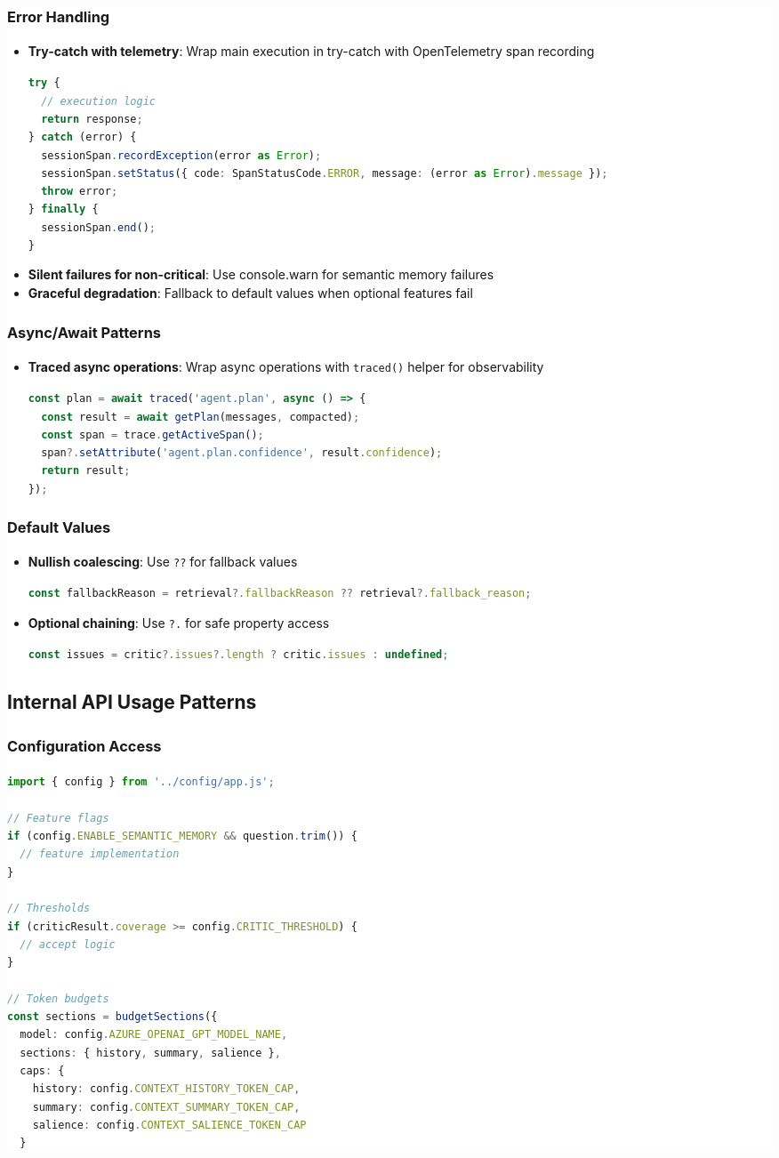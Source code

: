 ### Error Handling
- **Try-catch with telemetry**: Wrap main execution in try-catch with OpenTelemetry span recording
  ```typescript
  try {
    // execution logic
    return response;
  } catch (error) {
    sessionSpan.recordException(error as Error);
    sessionSpan.setStatus({ code: SpanStatusCode.ERROR, message: (error as Error).message });
    throw error;
  } finally {
    sessionSpan.end();
  }
  ```
- **Silent failures for non-critical**: Use console.warn for semantic memory failures
- **Graceful degradation**: Fallback to default values when optional features fail

### Async/Await Patterns
- **Traced async operations**: Wrap async operations with `traced()` helper for observability
  ```typescript
  const plan = await traced('agent.plan', async () => {
    const result = await getPlan(messages, compacted);
    const span = trace.getActiveSpan();
    span?.setAttribute('agent.plan.confidence', result.confidence);
    return result;
  });
  ```

### Default Values
- **Nullish coalescing**: Use `??` for fallback values
  ```typescript
  const fallbackReason = retrieval?.fallbackReason ?? retrieval?.fallback_reason;
  ```
- **Optional chaining**: Use `?.` for safe property access
  ```typescript
  const issues = critic?.issues?.length ? critic.issues : undefined;
  ```

## Internal API Usage Patterns

### Configuration Access
```typescript
import { config } from '../config/app.js';

// Feature flags
if (config.ENABLE_SEMANTIC_MEMORY && question.trim()) {
  // feature implementation
}

// Thresholds
if (criticResult.coverage >= config.CRITIC_THRESHOLD) {
  // accept logic
}

// Token budgets
const sections = budgetSections({
  model: config.AZURE_OPENAI_GPT_MODEL_NAME,
  sections: { history, summary, salience },
  caps: {
    history: config.CONTEXT_HISTORY_TOKEN_CAP,
    summary: config.CONTEXT_SUMMARY_TOKEN_CAP,
    salience: config.CONTEXT_SALIENCE_TOKEN_CAP
  }
```